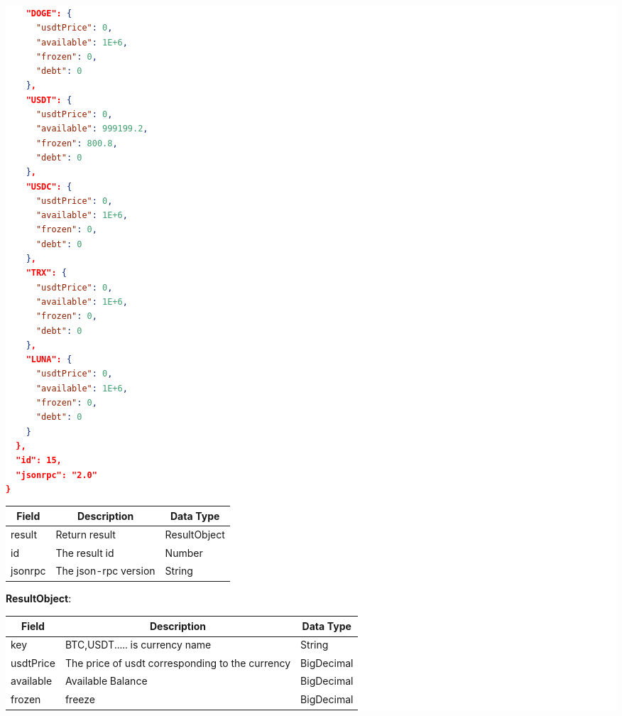 ```json
    "DOGE": {
      "usdtPrice": 0,
      "available": 1E+6,
      "frozen": 0,
      "debt": 0
    },
    "USDT": {
      "usdtPrice": 0,
      "available": 999199.2,
      "frozen": 800.8,
      "debt": 0
    },
    "USDC": {
      "usdtPrice": 0,
      "available": 1E+6,
      "frozen": 0,
      "debt": 0
    },
    "TRX": {
      "usdtPrice": 0,
      "available": 1E+6,
      "frozen": 0,
      "debt": 0
    },
    "LUNA": {
      "usdtPrice": 0,
      "available": 1E+6,
      "frozen": 0,
      "debt": 0
    }
  },
  "id": 15,
  "jsonrpc": "2.0"
}
```

| Field   | Description           | Data Type    |
| ------- | --------------------- | ------------ |
| result  | Return result         | ResultObject |
| id      | The result id         | Number       |
| jsonrpc | The json-rpc  version | String       |

**ResultObject**:

| Field     | Description                              | Data Type  |
| --------- | ---------------------------------------- | ---------- |
| key       | BTC,USDT..... is currency name           | String     |
| usdtPrice | The price of usdt corresponding to the currency | BigDecimal |
| available | Available Balance                        | BigDecimal |
| frozen    | freeze                                   | BigDecimal |

